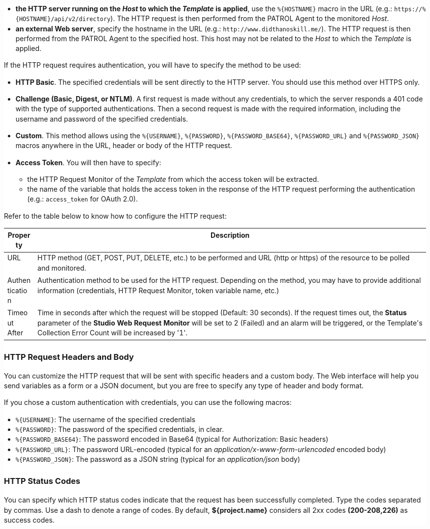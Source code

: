 * **the HTTP server running on the *Host* to which the *Template* is applied**, use the `%{HOSTNAME}` macro in the URL (e.g.: `https://%{HOSTNAME}/api/v2/directory`). The HTTP request is then performed from the PATROL Agent to the monitored *Host*.
* **an external Web server**, specify the hostname in the URL (e.g.: `http://www.didthanoskill.me/`). The HTTP request is then performed from the PATROL Agent to the specified host. This host may not be related to the *Host* to which the *Template* is applied.

If the HTTP request requires authentication, you will have to specify the method to be used:

* **HTTP Basic**. The specified credentials will be sent directly to the HTTP server. You should use this method over HTTPS only.
* **Challenge (Basic, Digest, or NTLM)**. A first request is made without any credentials, to which the server responds a 401 code with the type of supported authentications. Then a second request is made with the required information, including the username and password of the specified credentials.
* **Custom**. This method allows using the ```%{USERNAME}```, ```%{PASSWORD}```, ```%{PASSWORD_BASE64}```, ```%{PASSWORD_URL}``` and ```%{PASSWORD_JSON}``` macros anywhere in the URL, header or body of the HTTP request.
* **Access Token**. You will then have to specify:

    * the HTTP Request Monitor of the *Template* from which the access token will be extracted.
    * the name of the variable that holds the access token in the response of the HTTP request performing the authentication (e.g.: ```access_token``` for OAuth 2.0).

Refer to the table below to know how to configure the HTTP request:

| Property       | Description                                                                                                                                                                                                                                                                                          |
| -------------- | ---------------------------------------------------------------------------------------------------------------------------------------------------------------------------------------------------------------------------------------------------------------------------------------------------- |
| URL            | HTTP method (GET, POST, PUT, DELETE, etc.) to be performed and URL (http or https) of the resource to be polled and monitored.                                                                                                                                                                       |
| Authentication | Authentication method to be used for the HTTP request. Depending on the method, you may have to provide additional information (credentials, HTTP Request Monitor, token variable name, etc.)                                                                                                        |
| Timeout After  | Time in seconds after which the request will be stopped (Default: 30 seconds). If the request times out, the **Status** parameter of the **Studio Web Request Monitor** will be set to 2 (Failed) and an alarm will be triggered, or the Template's Collection Error Count will be increased by '1'. |

### HTTP Request Headers and Body

You can customize the HTTP request that will be sent with specific headers and a custom body. The Web interface will help you send variables as a form or a JSON document, but you are free to specify any type of header and body format.

If you chose a custom authentication with credentials, you can use the following macros:

* `%{USERNAME}`: The username of the specified credentials
* `%{PASSWORD}`: The password of the specified credentials, in clear.
* `%{PASSWORD_BASE64}`: The password encoded in Base64 (typical for Authorization: Basic headers)
* `%{PASSWORD_URL}`: The password URL-encoded (typical for an *application/x-www-form-urlencoded* encoded body)
* `%{PASSWORD_JSON}`: The password as a JSON string (typical for an *application/json* body)

### HTTP Status Codes

You can specify which HTTP status codes indicate that the request has been successfully completed. Type the codes separated by commas. Use a dash to denote a range of codes. By default, **${project.name}** considers all 2xx  codes **(200-208,226)** as success codes.

